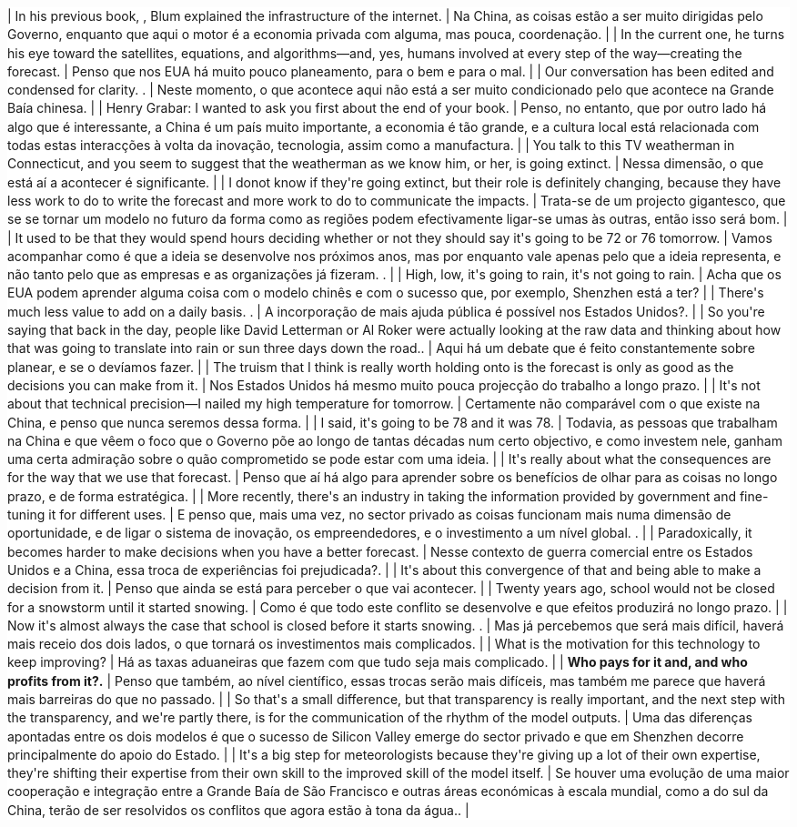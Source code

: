 | In his previous book, , Blum explained the infrastructure of the internet. | Na China, as coisas estão a ser muito dirigidas pelo Governo, enquanto que aqui o motor é a economia privada com alguma, mas pouca, coordenação. |
| In the current one, he turns his eye toward the satellites, equations, and algorithms—and, yes, humans involved at every step of the way—creating the forecast. | Penso que nos EUA há muito pouco planeamento, para o bem e para o mal. |
| Our conversation has been edited and condensed for clarity. . | Neste momento, o que acontece aqui não está a ser muito condicionado pelo que acontece na Grande Baía chinesa. |
| Henry Grabar: I wanted to ask you first about the end of your book. | Penso, no entanto, que por outro lado há algo que é interessante, a China é um país muito importante, a economia é tão grande, e a cultura local está relacionada com todas estas interacções à volta da inovação, tecnologia, assim como a manufactura. |
| You talk to this TV weatherman in Connecticut, and you seem to suggest that the weatherman as we know him, or her, is going extinct. | Nessa dimensão, o que está aí a acontecer é significante. |
| I donot know if they're going extinct, but their role is definitely changing, because they have less work to do to write the forecast and more work to do to communicate the impacts. | Trata-se de um projecto gigantesco, que se se tornar um modelo no futuro da forma como as regiões podem efectivamente ligar-se umas às outras, então isso será bom. |
| It used to be that they would spend hours deciding whether or not they should say it's going to be 72 or 76 tomorrow. | Vamos acompanhar como é que a ideia se desenvolve nos próximos anos, mas por enquanto vale apenas pelo que a ideia representa, e não tanto pelo que as empresas e as organizações já fizeram. . |
| High, low, it's going to rain, it's not going to rain. | Acha que os EUA podem aprender alguma coisa com o modelo chinês e com o sucesso que, por exemplo, Shenzhen está a ter? |
| There's much less value to add on a daily basis. . | A incorporação de mais ajuda pública é possível nos Estados Unidos?. |
| So you're saying that back in the day, people like David Letterman or Al Roker were actually looking at the raw data and thinking about how that was going to translate into rain or sun three days down the road.. | Aqui há um debate que é feito constantemente sobre planear, e se o devíamos fazer. |
| The truism that I think is really worth holding onto is the forecast is only as good as the decisions you can make from it. | Nos Estados Unidos há mesmo muito pouca projecção do trabalho a longo prazo. |
| It's not about that technical precision—I nailed my high temperature for tomorrow. | Certamente não comparável com o que existe na China, e penso que nunca seremos dessa forma. |
| I said, it's going to be 78 and it was 78. | Todavia, as pessoas que trabalham na China e que vêem o foco que o Governo põe ao longo de tantas décadas num certo objectivo, e como investem nele, ganham uma certa admiração sobre o quão comprometido se pode estar com uma ideia. |
| It's really about what the consequences are for the way that we use that forecast. | Penso que aí há algo para aprender sobre os benefícios de olhar para as coisas no longo prazo, e de forma estratégica. |
| More recently, there's an industry in taking the information provided by government and fine-tuning it for different uses. | E penso que, mais uma vez, no sector privado as coisas funcionam mais numa dimensão de oportunidade, e de ligar o sistema de inovação, os empreendedores, e o investimento a um nível global. . |
| Paradoxically, it becomes harder to make decisions when you have a better forecast. | Nesse contexto de guerra comercial entre os Estados Unidos e a China, essa troca de experiências foi prejudicada?. |
| It's about this convergence of that and being able to make a decision from it. | Penso que ainda se está para perceber o que vai acontecer. |
| Twenty years ago, school would not be closed for a snowstorm until it started snowing. | Como é que todo este conflito se desenvolve e que efeitos produzirá no longo prazo. |
| Now it's almost always the case that school is closed before it starts snowing. . | Mas já percebemos que será mais difícil, haverá mais receio dos dois lados, o que tornará os investimentos mais complicados. |
| What is the motivation for this technology to keep improving? | Há as taxas aduaneiras que fazem com que tudo seja mais complicado. |
| **Who pays for it and, and who profits from it?.** | Penso que também, ao nível científico, essas trocas serão mais difíceis, mas também me parece que haverá mais barreiras do que no passado. |
| So that's a small difference, but that transparency is really important, and the next step with the transparency, and we're partly there, is for the communication of the rhythm of the model outputs. | Uma das diferenças apontadas entre os dois modelos é que o sucesso de Silicon Valley emerge do sector privado e que em Shenzhen decorre principalmente do apoio do Estado. |
| It's a big step for meteorologists because they're giving up a lot of their own expertise, they're shifting their expertise from their own skill to the improved skill of the model itself. | Se houver uma evolução de uma maior cooperação e integração entre a Grande Baía de São Francisco e outras áreas económicas à escala mundial, como a do sul da China, terão de ser resolvidos os conflitos que agora estão à tona da água.. |